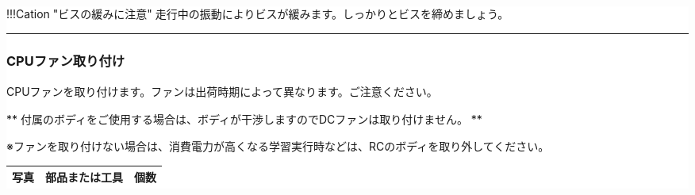 !!!Cation "ビスの緩みに注意"
	走行中の振動によりビスが緩みます。しっかりとビスを締めましょう。


<hr>

### CPUファン取り付け

CPUファンを取り付けます。ファンは出荷時期によって異なります。ご注意ください。

** 付属のボディをご使用する場合は、ボディが干渉しますのでDCファンは取り付けません。 **

※ファンを取り付けない場合は、消費電力が高くなる学習実行時などは、RCのボディを取り外してください。

|写真|部品または工具|個数|
|:--|:--|:--:|